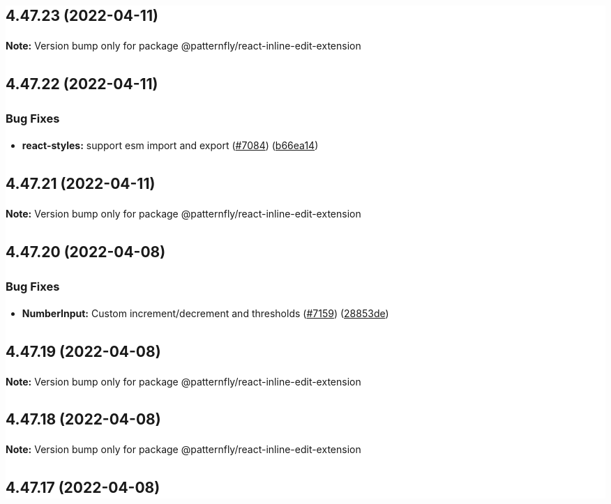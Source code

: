 



## 4.47.23 (2022-04-11)

**Note:** Version bump only for package @patternfly/react-inline-edit-extension





## 4.47.22 (2022-04-11)


### Bug Fixes

* **react-styles:** support esm import and export ([#7084](https://github.com/patternfly/patternfly-react/issues/7084)) ([b66ea14](https://github.com/patternfly/patternfly-react/commit/b66ea14fa0949b0626184455a4df46312b87171a))





## 4.47.21 (2022-04-11)

**Note:** Version bump only for package @patternfly/react-inline-edit-extension





## 4.47.20 (2022-04-08)


### Bug Fixes

* **NumberInput:** Custom increment/decrement and thresholds ([#7159](https://github.com/patternfly/patternfly-react/issues/7159)) ([28853de](https://github.com/patternfly/patternfly-react/commit/28853de1d02a4d46d81100da895d5e73a3ec05cf))





## 4.47.19 (2022-04-08)

**Note:** Version bump only for package @patternfly/react-inline-edit-extension





## 4.47.18 (2022-04-08)

**Note:** Version bump only for package @patternfly/react-inline-edit-extension





## 4.47.17 (2022-04-08)
